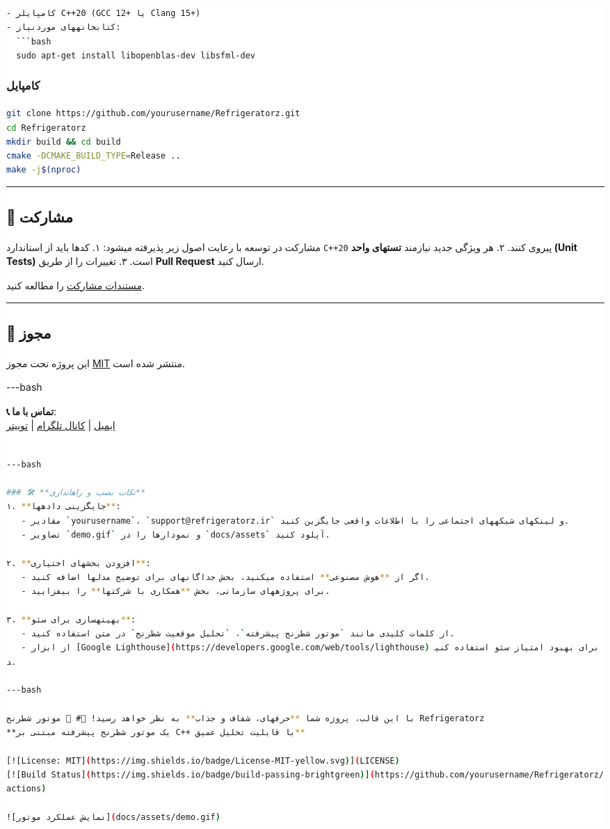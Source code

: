 ```
- کامپایلر C++20 (GCC 12+ یا Clang 15+)
- کتابخانههای موردنیاز:
  ```bash
  sudo apt-get install libopenblas-dev libsfml-dev
  ```

### کامپایل
```bash
git clone https://github.com/yourusername/Refrigeratorz.git
cd Refrigeratorz
mkdir build && cd build
cmake -DCMAKE_BUILD_TYPE=Release ..
make -j$(nproc)
```

---

## 🤝 مشارکت
مشارکت در توسعه با رعایت اصول زیر پذیرفته میشود:
۱. کدها باید از استاندارد `C++20` پیروی کنند.
۲. هر ویژگی جدید نیازمند **تستهای واحد (Unit Tests)** است.
۳. تغییرات را از طریق **Pull Request** ارسال کنید.  

[مستندات مشارکت](CONTRIBUTING.md) را مطالعه کنید.

---

## 📜 مجوز
این پروژه تحت مجوز [MIT](LICENSE) منتشر شده است.  

---bash

**📞 تماس با ما**:  
[ایمیل](mailto:support@refrigeratorz.ir) | [کانال تلگرام](https://t.me/refrigeratorz) | [توییتر](https://twitter.com/refrigeratorz)
```bash

---bash

### 🛠️ **نکات نصب و راهاندازی**  
۱. **جایگزینی دادهها**:  
   - مقادیر `yourusername`، `support@refrigeratorz.ir` و لینکهای شبکههای اجتماعی را با اطلاعات واقعی جایگزین کنید.  
   - تصاویر `demo.gif` و نمودارها را در `docs/assets` آپلود کنید.  

۲. **افزودن بخشهای اختیاری**:  
   - اگر از **هوش مصنوعی** استفاده میکنید، بخش جداگانهای برای توضیح مدلها اضافه کنید.  
   - برای پروژههای سازمانی، بخش **همکاری با شرکتها** را بیفزایید.  

۳. **بهینهسازی برای سئو**:  
   - از کلمات کلیدی مانند `موتور شطرنج پیشرفته`، `تحلیل موقعیت شطرنج` در متن استفاده کنید.  
   - از ابزار [Google Lighthouse](https://developers.google.com/web/tools/lighthouse) برای بهبود امتیاز سئو استفاده کنید.  

---bash

با این قالب، پروژه شما **حرفهای، شفاف و جذاب** به نظر خواهد رسید! 🚀# 🏁 موتور شطرنج Refrigeratorz  
**یک موتور شطرنج پیشرفته مبتنی بر C++ با قابلیت تحلیل عمیق**  

[![License: MIT](https://img.shields.io/badge/License-MIT-yellow.svg)](LICENSE)  
[![Build Status](https://img.shields.io/badge/build-passing-brightgreen)](https://github.com/yourusername/Refrigeratorz/actions)  

![نمایش عملکرد موتور](docs/assets/demo.gif)  
```